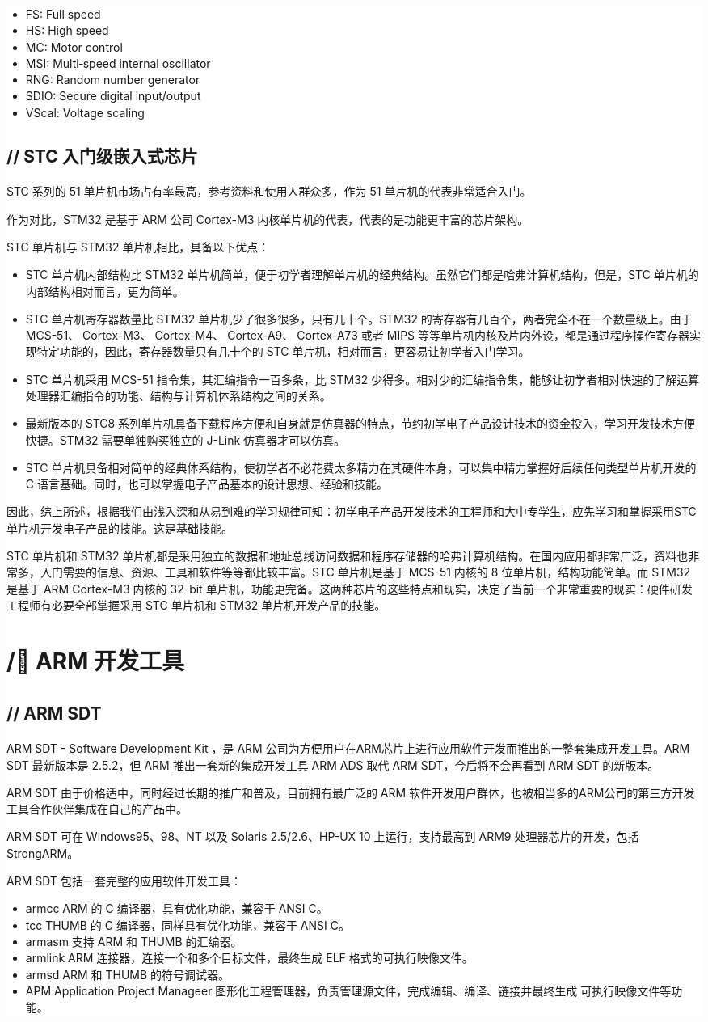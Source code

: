 - FS: Full speed
- HS: High speed
- MC: Motor control
- MSI: Multi‑speed internal oscillator
- RNG: Random number generator
- SDIO: Secure digital input/output
- VScal: Voltage scaling


## // STC 入门级嵌入式芯片

STC 系列的 51 单片机市场占有率最高，参考资料和使用人群众多，作为 51 单片机的代表非常适合入门。

作为对比，STM32 是基于 ARM 公司 Cortex-M3 内核单片机的代表，代表的是功能更丰富的芯片架构。

STC 单片机与 STM32 单片机相比，具备以下优点：

- STC 单片机内部结构比 STM32 单片机简单，便于初学者理解单片机的经典结构。虽然它们都是哈弗计算机结构，但是，STC 单片机的内部结构相对而言，更为简单。

- STC 单片机寄存器数量比 STM32 单片机少了很多很多，只有几十个。STM32 的寄存器有几百个，两者完全不在一个数量级上。由于 MCS-51、 Cortex-M3、 Cortex-M4、 Cortex-A9、 Cortex-A73 或者 MIPS 等等单片机内核及片内外设，都是通过程序操作寄存器实现特定功能的，因此，寄存器数量只有几十个的 STC 单片机，相对而言，更容易让初学者入门学习。

- STC 单片机采用 MCS-51 指令集，其汇编指令一百多条，比 STM32 少得多。相对少的汇编指令集，能够让初学者相对快速的了解运算处理器汇编指令的功能、结构与计算机体系结构之间的关系。

- 最新版本的 STC8 系列单片机具备下载程序方便和自身就是仿真器的特点，节约初学电子产品设计技术的资金投入，学习开发技术方便快捷。STM32 需要单独购买独立的 J-Link 仿真器才可以仿真。

- STC 单片机具备相对简单的经典体系结构，使初学者不必花费太多精力在其硬件本身，可以集中精力掌握好后续任何类型单片机开发的 C 语言基础。同时，也可以掌握电子产品基本的设计思想、经验和技能。

因此，综上所述，根据我们由浅入深和从易到难的学习规律可知：初学电子产品开发技术的工程师和大中专学生，应先学习和掌握采用STC单片机开发电子产品的技能。这是基础技能。

STC 单片机和 STM32 单片机都是采用独立的数据和地址总线访问数据和程序存储器的哈弗计算机结构。在国内应用都非常广泛，资料也非常多，入门需要的信息、资源、工具和软件等等都比较丰富。STC 单片机是基于 MCS-51 内核的 8 位单片机，结构功能简单。而 STM32 是基于 ARM Cortex-M3 内核的 32-bit 单片机，功能更完备。这两种芯片的这些特点和现实，决定了当前一个非常重要的现实：硬件研发工程师有必要全部掌握采用 STC 单片机和 STM32 单片机开发产品的技能。



# /🚩 ARM 开发工具


## // ARM SDT

ARM SDT - Software Development Kit ，是 ARM 公司为方便用户在ARM芯片上进行应用软件开发而推出的一整套集成开发工具。ARM SDT 最新版本是 2.5.2，但 ARM 推出一套新的集成开发工具 ARM ADS 取代 ARM SDT，今后将不会再看到 ARM SDT 的新版本。

ARM SDT 由于价格适中，同时经过长期的推广和普及，目前拥有最广泛的 ARM 软件开发用户群体，也被相当多的ARM公司的第三方开发工具合作伙伴集成在自己的产品中。

ARM SDT 可在 Windows95、98、NT 以及 Solaris 2.5/2.6、HP-UX 10 上运行，支持最高到 ARM9 处理器芯片的开发，包括 StrongARM。

ARM SDT 包括一套完整的应用软件开发工具：

- armcc   ARM 的 C 编译器，具有优化功能，兼容于 ANSI C。
- tcc     THUMB 的 C 编译器，同样具有优化功能，兼容于 ANSI C。
- armasm  支持 ARM 和 THUMB 的汇编器。
- armlink ARM 连接器，连接一个和多个目标文件，最终生成 ELF 格式的可执行映像文件。
- armsd   ARM 和 THUMB 的符号调试器。
- APM Application Project Manageer 图形化工程管理器，负责管理源文件，完成编辑、编译、链接并最终生成
可执行映像文件等功能。
